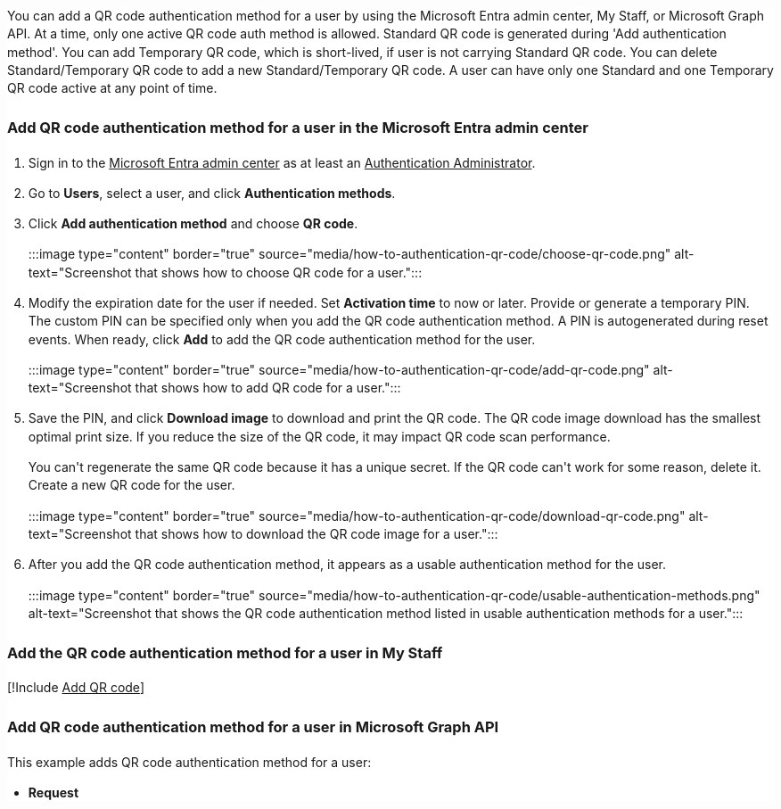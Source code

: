 You can add a QR code authentication method for a user by using the Microsoft Entra admin center, My Staff, or Microsoft Graph API. At a time, only one active QR code auth method is allowed. Standard QR code is generated during 'Add authentication method'. You can add Temporary QR code, which is short-lived, if user is not carrying Standard QR code. You can delete Standard/Temporary QR code to add a new Standard/Temporary QR code. A user can have only one Standard and one Temporary QR code active at any point of time. 

### Add QR code authentication method for a user in the Microsoft Entra admin center

1. Sign in to the [Microsoft Entra admin center](https://entra.microsoft.com) as at least an [Authentication Administrator](~/identity/role-based-access-control/permissions-reference.md#authentication-administrator).

1. Go to **Users**, select a user, and click **Authentication methods**.

1. Click **Add authentication method** and choose **QR code**.

   :::image type="content" border="true" source="media/how-to-authentication-qr-code/choose-qr-code.png" alt-text="Screenshot that shows how to choose QR code for a user.":::

1. Modify the expiration date for the user if needed. Set **Activation time** to now or later. Provide or generate a temporary PIN. The custom PIN can be specified only when you add the QR code authentication method. A PIN is autogenerated during reset events. When ready, click **Add** to add the QR code authentication method for the user.

   :::image type="content" border="true" source="media/how-to-authentication-qr-code/add-qr-code.png" alt-text="Screenshot that shows how to add QR code for a user.":::

1. Save the PIN, and click **Download image** to download and print the QR code. The QR code image download has the smallest optimal print size. If you reduce the size of the QR code, it may impact QR code scan performance.

   You can't regenerate the same QR code because it has a unique secret. If the QR code can't work for some reason, delete it. Create a new QR code for the user.

   :::image type="content" border="true" source="media/how-to-authentication-qr-code/download-qr-code.png" alt-text="Screenshot that shows how to download the QR code image for a user.":::

1. After you add the QR code authentication method, it appears as a usable authentication method for the user.

   :::image type="content" border="true" source="media/how-to-authentication-qr-code/usable-authentication-methods.png" alt-text="Screenshot that shows the QR code authentication method listed in usable authentication methods for a user.":::

### Add the QR code authentication method for a user in My Staff

[!Include [Add QR code](../../includes/add-qr-code-my-staff.md)]

### Add QR code authentication method for a user in Microsoft Graph API

This example adds QR code authentication method for a user: 

- **Request**
